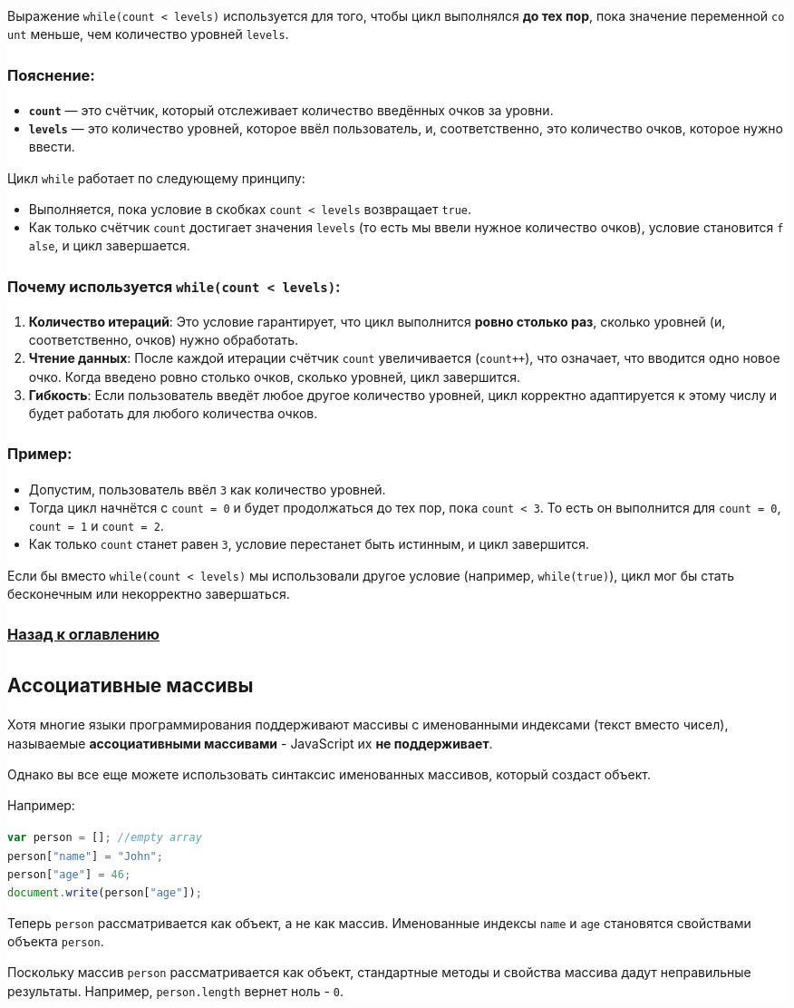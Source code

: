 Выражение `while(count < levels)` используется для того, чтобы цикл выполнялся **до тех пор**, пока значение переменной `count` меньше, чем количество уровней `levels`.

### Пояснение:
- **`count`** — это счётчик, который отслеживает количество введённых очков за уровни.
- **`levels`** — это количество уровней, которое ввёл пользователь, и, соответственно, это количество очков, которое нужно ввести.

Цикл `while` работает по следующему принципу:
- Выполняется, пока условие в скобках `count < levels` возвращает `true`.
- Как только счётчик `count` достигает значения `levels` (то есть мы ввели нужное количество очков), условие становится `false`, и цикл завершается.

### Почему используется `while(count < levels)`:
1. **Количество итераций**: Это условие гарантирует, что цикл выполнится **ровно столько раз**, сколько уровней (и, соответственно, очков) нужно обработать.
2. **Чтение данных**: После каждой итерации счётчик `count` увеличивается (`count++`), что означает, что вводится одно новое очко. Когда введено ровно столько очков, сколько уровней, цикл завершится.
3. **Гибкость**: Если пользователь введёт любое другое количество уровней, цикл корректно адаптируется к этому числу и будет работать для любого количества очков.

### Пример:
- Допустим, пользователь ввёл `3` как количество уровней.
- Тогда цикл начнётся с `count = 0` и будет продолжаться до тех пор, пока `count < 3`. То есть он выполнится для `count = 0`, `count = 1` и `count = 2`.
- Как только `count` станет равен `3`, условие перестанет быть истинным, и цикл завершится.

Если бы вместо `while(count < levels)` мы использовали другое условие (например, `while(true)`), цикл мог бы стать бесконечным или некорректно завершаться.

### [Назад к оглавлению](#back)


<a name="asoc_arriv"></a>
## Ассоциативные массивы

Хотя многие языки программирования поддерживают массивы с именованными индексами (текст вместо чисел), называемые **ассоциативными массивами** - JavaScript их **не поддерживает**.

Однако вы все еще можете использовать синтаксис именованных массивов, который создаст объект.

Например:
```js
var person = []; //empty array
person["name"] = "John";
person["age"] = 46;
document.write(person["age"]);
```

Теперь `person` рассматривается как объект, а не как массив. 
Именованные индексы `name` и `age` становятся свойствами объекта `person`.

Поскольку массив `person` рассматривается как объект, стандартные методы и свойства массива дадут неправильные результаты. Например, `person.length` вернет ноль - `0`.
